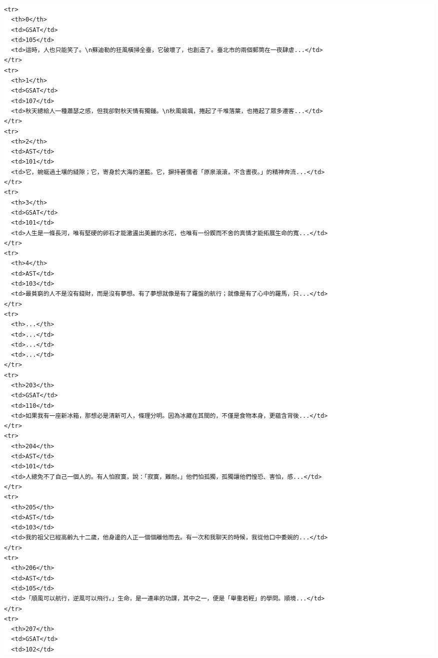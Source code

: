     <tr>
      <th>0</th>
      <td>GSAT</td>
      <td>105</td>
      <td>這時，人也只能笑了。\n蘇迪勒的狂風橫掃全臺，它破壞了，也創造了。臺北市的兩個郵筒在一夜肆虐...</td>
    </tr>
    <tr>
      <th>1</th>
      <td>GSAT</td>
      <td>107</td>
      <td>秋天總給人一種蕭瑟之感，但我卻對秋天情有獨鍾。\n秋風颯颯，捲起了千堆落葉，也捲起了眾多遷客...</td>
    </tr>
    <tr>
      <th>2</th>
      <td>AST</td>
      <td>101</td>
      <td>它，蜿蜒過土壤的縫隙；它，寄身於大海的湛藍。它，摒持著儒者「原泉滾滾，不含晝夜。」的精神奔流...</td>
    </tr>
    <tr>
      <th>3</th>
      <td>GSAT</td>
      <td>101</td>
      <td>人生是一條長河，唯有堅硬的卵石才能激盪出美麗的水花，也唯有一份鍥而不舍的真情才能拓展生命的寬...</td>
    </tr>
    <tr>
      <th>4</th>
      <td>AST</td>
      <td>103</td>
      <td>最貧窮的人不是沒有錢財，而是沒有夢想。有了夢想就像是有了羅盤的航行；就像是有了心中的羅馬，只...</td>
    </tr>
    <tr>
      <th>...</th>
      <td>...</td>
      <td>...</td>
      <td>...</td>
    </tr>
    <tr>
      <th>203</th>
      <td>GSAT</td>
      <td>110</td>
      <td>如果我有一座新冰箱，那想必是清新可人，條理分明。因為冰藏在其間的，不僅是食物本身，更蘊含背後...</td>
    </tr>
    <tr>
      <th>204</th>
      <td>AST</td>
      <td>101</td>
      <td>人總免不了自己一個人的。有人怕寂寞，說：「寂寞，難耐。」他們怕孤獨，孤獨讓他們惶恐、害怕，感...</td>
    </tr>
    <tr>
      <th>205</th>
      <td>AST</td>
      <td>103</td>
      <td>我的祖父已經高齡九十二歲，他身邊的人正一個個離他而去。有一次和我聊天的時候，我從他口中委婉的...</td>
    </tr>
    <tr>
      <th>206</th>
      <td>AST</td>
      <td>105</td>
      <td>「順風可以航行，逆風可以飛行。」生命，是一連串的功課，其中之一，便是「舉重若輕」的學問。順境...</td>
    </tr>
    <tr>
      <th>207</th>
      <td>GSAT</td>
      <td>102</td>